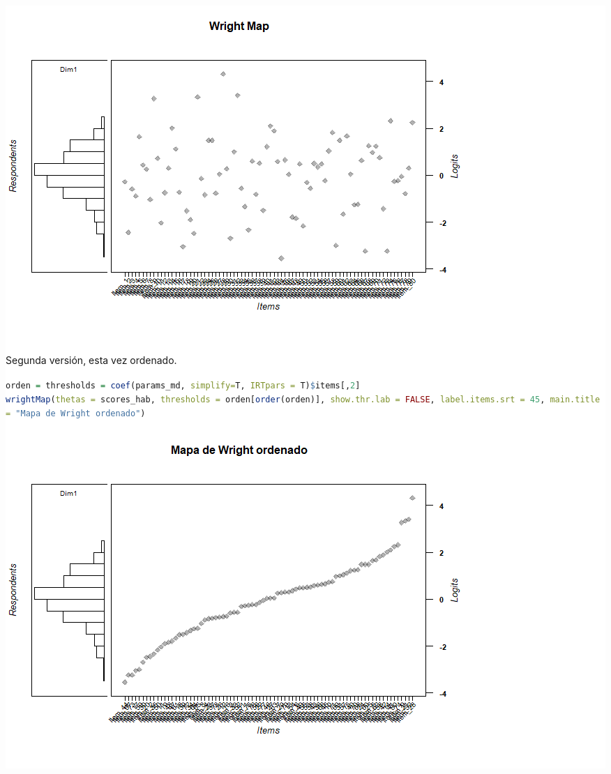 ![](README_files/figure-markdown_github/unnamed-chunk-18-1.png)

Segunda versión, esta vez ordenado.

``` r
orden = thresholds = coef(params_md, simplify=T, IRTpars = T)$items[,2]
wrightMap(thetas = scores_hab, thresholds = orden[order(orden)], show.thr.lab = FALSE, label.items.srt = 45, main.title = "Mapa de Wright ordenado")
```

![](README_files/figure-markdown_github/unnamed-chunk-19-1.png)
